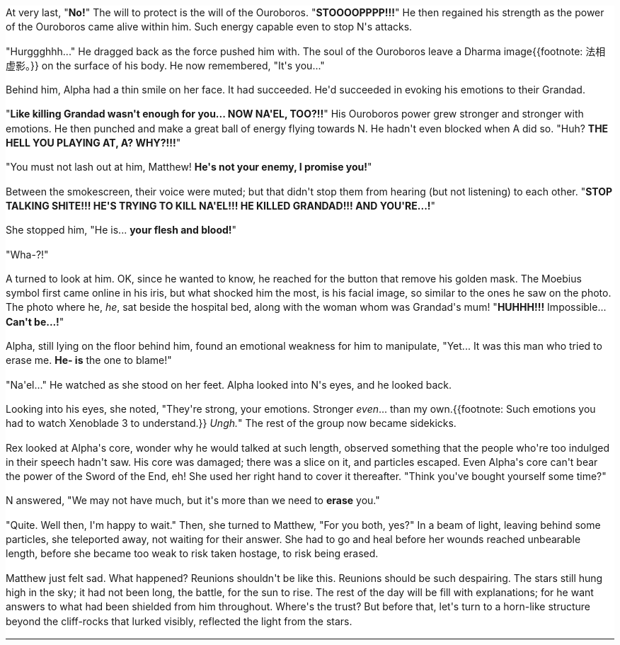 At very last, "**No!**" The will to protect is the will of the Ouroboros. "**STOOOOPPPP!!!**" He then regained his strength as the power of the Ouroboros came alive within him. Such energy capable even to stop N's attacks. 

"Hurggghhh..." He dragged back as the force pushed him with. The soul of the Ouroboros leave a Dharma image{{footnote: 法相虚影。}} on the surface of his body. He now remembered, "It's you..."

Behind him, Alpha had a thin smile on her face. It had succeeded. He'd succeeded in evoking his emotions to their Grandad. 

"**Like killing Grandad wasn't enough for you... NOW NA'EL, TOO?!!**" His Ouroboros power grew stronger and stronger with emotions. He then punched and make a great ball of energy flying towards N. He hadn't even blocked when A did so. "Huh? **THE HELL YOU PLAYING AT, A? WHY?!!!**"

"You must not lash out at him, Matthew! **He's not your enemy, I promise you!**"

Between the smokescreen, their voice were muted; but that didn't stop them from hearing (but not listening) to each other. "**STOP TALKING SHITE!!! HE'S TRYING TO KILL NA'EL!!! HE KILLED GRANDAD!!! AND YOU'RE...!**"

She stopped him, "He is... **your flesh and blood!**"

"Wha-?!"

A turned to look at him. OK, since he wanted to know, he reached for the button that remove his golden mask. The Moebius symbol first came online in his iris, but what shocked him the most, is his facial image, so similar to the ones he saw on the photo. The photo where he, _he_, sat beside the hospital bed, along with the woman whom was Grandad's mum! "**HUHHH!!!** Impossible... **Can't be...!**"

Alpha, still lying on the floor behind him, found an emotional weakness for him to manipulate, "Yet... It was this man who tried to erase me. **He- is** the one to blame!"

"Na'el..." He watched as she stood on her feet. Alpha looked into N's eyes, and he looked back. 

Looking into his eyes, she noted, "They're strong, your emotions. Stronger _even_... than my own.{{footnote: Such emotions you had to watch Xenoblade 3 to understand.}} _Ungh._" The rest of the group now became sidekicks. 

Rex looked at Alpha's core, wonder why he would talked at such length, observed something that the people who're too indulged in their speech hadn't saw. His core was damaged; there was a slice on it, and particles escaped. Even Alpha's core can't bear the power of the Sword of the End, eh! She used her right hand to cover it thereafter. "Think you've bought yourself some time?"

N answered, "We may not have much, but it's more than we need to **erase** you."

"Quite. Well then, I'm happy to wait." Then, she turned to Matthew, "For you both, yes?" In a beam of light, leaving behind some particles, she teleported away, not waiting for their answer. She had to go and heal before her wounds reached unbearable length, before she became too weak to risk taken hostage, to risk being erased. 

Matthew just felt sad. What happened? Reunions shouldn't be like this. Reunions should be such despairing. The stars still hung high in the sky; it had not been long, the battle, for the sun to rise. The rest of the day will be fill with explanations; for he want answers to what had been shielded from him throughout. Where's the trust? But before that, let's turn to a horn-like structure beyond the cliff-rocks that lurked visibly, reflected the light from the stars. 

---
